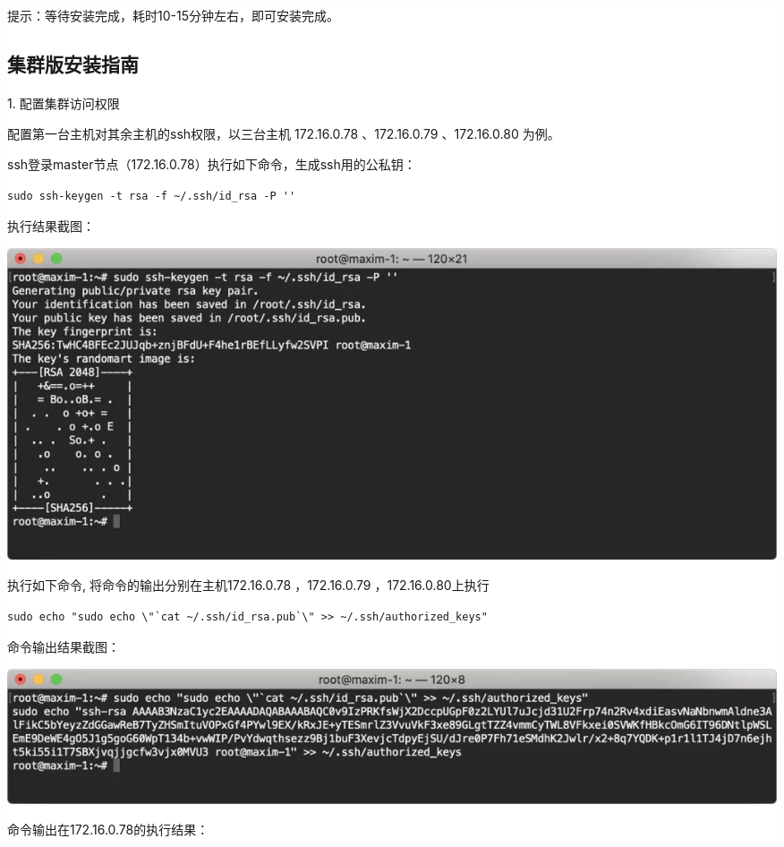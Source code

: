 提示：等待安装完成，耗时10-15分钟左右，即可安装完成。

## **集群版安装指南**

1\. 配置集群访问权限

配置第一台主机对其余主机的ssh权限，以三台主机 172.16.0.78 、172.16.0.79 、172.16.0.80 为例。

ssh登录master节点（172.16.0.78）执行如下命令，生成ssh用的公私钥：

```
sudo ssh-keygen -t rsa -f ~/.ssh/id_rsa -P ''
```

执行结果截图：

![图片](../../.gitbook/assets/articles/autogen-8aac49e00cd042f0fe1880b2eccd9a31400aca91d59b082802f334bbf47cff49.webp)

执行如下命令, 将命令的输出分别在主机172.16.0.78 ，172.16.0.79 ，172.16.0.80上执行

```
sudo echo "sudo echo \"`cat ~/.ssh/id_rsa.pub`\" >> ~/.ssh/authorized_keys"
```

命令输出结果截图：

![图片](../../.gitbook/assets/articles/autogen-f120754ec03798943920f8f957c19430018c102f52c879f599a1e7e0c588d417.webp)

命令输出在172.16.0.78的执行结果：
